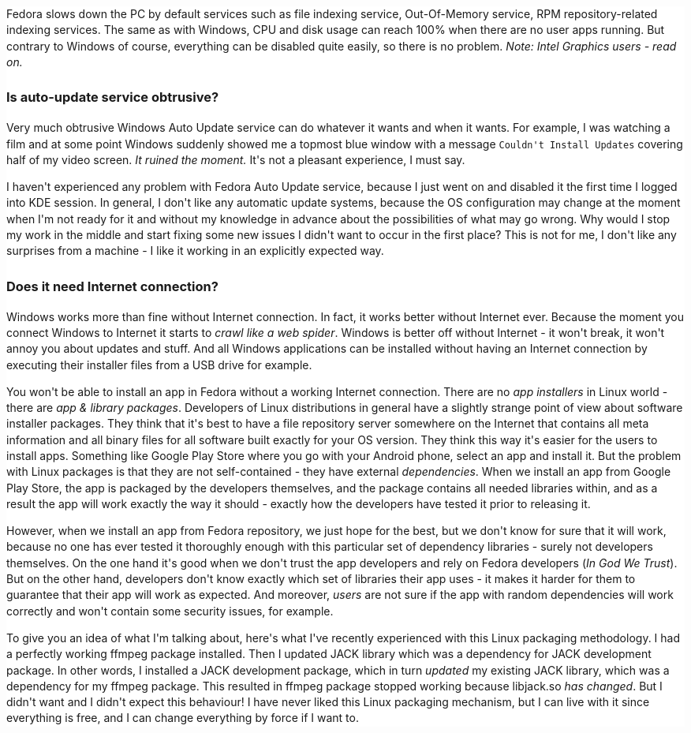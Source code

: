 Fedora slows down the PC by default services such as file indexing service, Out-Of-Memory service, RPM repository-related indexing services.  The same as with Windows, CPU and disk usage can reach 100% when there are no user apps running.  But contrary to Windows of course, everything can be disabled quite easily, so there is no problem.  *Note: Intel Graphics users - read on.*

### Is auto-update service obtrusive?

Very much obtrusive Windows Auto Update service can do whatever it wants and when it wants.  For example, I was watching a film and at some point Windows suddenly showed me a topmost blue window with a message `Couldn't Install Updates` covering half of my video screen.  *It ruined the moment.*  It's not a pleasant experience, I must say.

I haven't experienced any problem with Fedora Auto Update service, because I just went on and disabled it the first time I logged into KDE session.  In general, I don't like any automatic update systems, because the OS configuration may change at the moment when I'm not ready for it and without my knowledge in advance about the possibilities of what may go wrong.  Why would I stop my work in the middle and start fixing some new issues I didn't want to occur in the first place?  This is not for me, I don't like any surprises from a machine - I like it working in an explicitly expected way.

### Does it need Internet connection?

Windows works more than fine without Internet connection.  In fact, it works better without Internet ever.  Because the moment you connect Windows to Internet it starts to *crawl like a web spider*.  Windows is better off without Internet - it won't break, it won't annoy you about updates and stuff.  And all Windows applications can be installed without having an Internet connection by executing their installer files from a USB drive for example.

You won't be able to install an app in Fedora without a working Internet connection.  There are no *app installers* in Linux world - there are *app & library packages*.  Developers of Linux distributions in general have a slightly strange point of view about software installer packages.  They think that it's best to have a file repository server somewhere on the Internet that contains all meta information and all binary files for all software built exactly for your OS version.  They think this way it's easier for the users to install apps.  Something like Google Play Store where you go with your Android phone, select an app and install it.  But the problem with Linux packages is that they are not self-contained - they have external *dependencies*.  When we install an app from Google Play Store, the app is packaged by the developers themselves, and the package contains all needed libraries within, and as a result the app will work exactly the way it should - exactly how the developers have tested it prior to releasing it.

However, when we install an app from Fedora repository, we just hope for the best, but we don't know for sure that it will work, because no one has ever tested it thoroughly enough with this particular set of dependency libraries - surely not developers themselves.  On the one hand it's good when we don't trust the app developers and rely on Fedora developers (*In God We Trust*).  But on the other hand, developers don't know exactly which set of libraries their app uses - it makes it harder for them to guarantee that their app will work as expected.  And moreover, *users* are not sure if the app with random dependencies will work correctly and won't contain some security issues, for example.

To give you an idea of what I'm talking about, here's what I've recently experienced with this Linux packaging methodology.  I had a perfectly working ffmpeg package installed.  Then I updated JACK library which was a dependency for JACK development package.  In other words, I installed a JACK development package, which in turn *updated* my existing JACK library, which was a dependency for my ffmpeg package.  This resulted in ffmpeg package stopped working because libjack.so *has changed*.  But I didn't want and I didn't expect this behaviour!  I have never liked this Linux packaging mechanism, but I can live with it since everything is free, and I can change everything by force if I want to.

